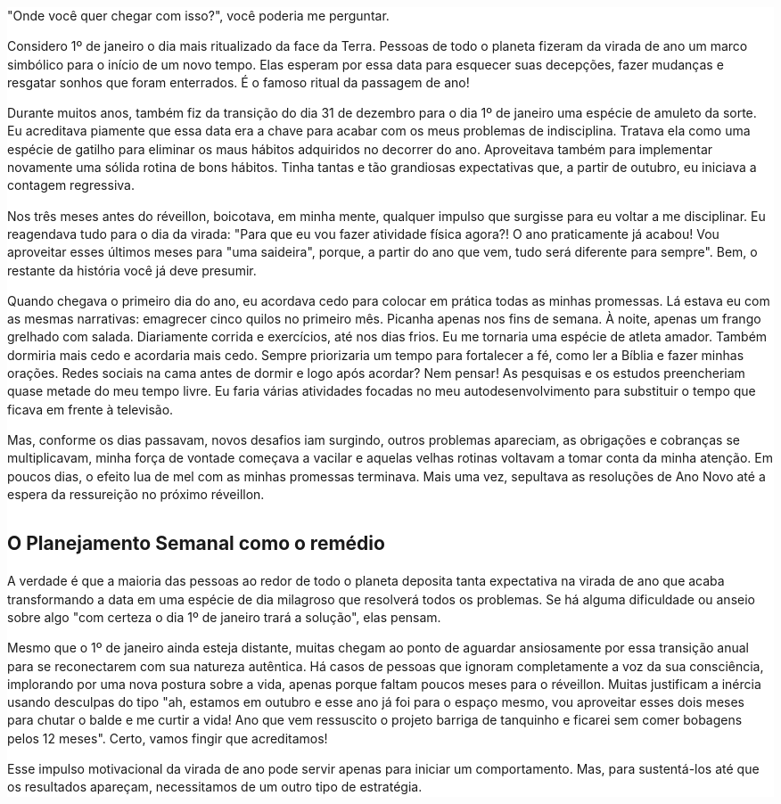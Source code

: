 "Onde você quer chegar com isso?", você poderia me perguntar.

Considero 1º de janeiro o dia mais ritualizado da face da Terra. Pessoas de todo o planeta fizeram da virada de ano um marco simbólico para o início de um novo tempo. Elas esperam por essa data para esquecer suas decepções, fazer mudanças e resgatar sonhos que foram enterrados. É o famoso ritual da passagem de ano!

Durante muitos anos, também fiz da transição do dia 31 de dezembro para o dia 1º de janeiro uma espécie de amuleto da sorte. Eu acreditava piamente que essa data era a chave para acabar com os meus problemas de indisciplina. Tratava ela como uma espécie de gatilho para eliminar os maus hábitos adquiridos no decorrer do ano. Aproveitava também para implementar novamente uma sólida rotina de bons hábitos. Tinha tantas e tão grandiosas expectativas que, a partir de outubro, eu iniciava a contagem regressiva.

Nos três meses antes do réveillon, boicotava, em minha mente, qualquer impulso que surgisse para eu voltar a me disciplinar. Eu reagendava tudo para o dia da virada: "Para que eu vou fazer atividade física agora?! O ano praticamente já acabou! Vou aproveitar esses últimos meses para "uma saideira", porque, a partir do ano que vem, tudo será diferente para sempre". Bem, o restante da história você já deve presumir.

Quando chegava o primeiro dia do ano, eu acordava cedo para colocar em prática todas as minhas promessas. Lá estava eu com as mesmas narrativas: emagrecer cinco quilos no primeiro mês. Picanha apenas nos fins de semana. À noite, apenas um frango grelhado com salada. Diariamente corrida e exercícios, até nos dias frios. Eu me tornaria uma espécie de atleta amador. Também dormiria mais cedo e acordaria mais cedo. Sempre priorizaria um tempo para fortalecer a fé, como ler a Bíblia e fazer minhas orações. Redes sociais na cama antes de dormir e logo após acordar? Nem pensar! As pesquisas e os estudos preencheriam quase metade do meu tempo livre. Eu faria várias atividades focadas no meu autodesenvolvimento para substituir o tempo que ficava em frente à televisão.

Mas, conforme os dias passavam, novos desafios iam surgindo, outros problemas apareciam, as obrigações e cobranças se multiplicavam, minha força de vontade começava a vacilar e aquelas velhas rotinas voltavam a tomar conta da minha atenção. Em poucos dias, o efeito lua de mel com as minhas promessas terminava. Mais uma vez, sepultava as resoluções de Ano Novo até a espera da ressureição no próximo réveillon.


## O Planejamento Semanal como o remédio

A verdade é que a maioria das pessoas ao redor de todo o planeta deposita tanta expectativa na virada de ano que acaba transformando a data em uma espécie de dia milagroso que resolverá todos os problemas. Se há alguma dificuldade ou anseio sobre algo "com certeza o dia 1º de janeiro trará a solução", elas pensam.

Mesmo que o 1º de janeiro ainda esteja distante, muitas chegam ao ponto de aguardar ansiosamente por essa transição anual para se reconectarem com sua natureza autêntica. Há casos de pessoas que ignoram completamente a voz da sua consciência, implorando por uma nova postura sobre a vida, apenas porque faltam poucos meses para o réveillon. Muitas justificam a inércia usando desculpas do tipo "ah, estamos em outubro e esse ano já foi para o espaço mesmo, vou aproveitar esses dois meses para chutar o balde e me curtir a vida! Ano que vem ressuscito o projeto barriga de tanquinho e ficarei sem comer bobagens pelos 12 meses". Certo, vamos fingir que acreditamos!

Esse impulso motivacional da virada de ano pode servir apenas para iniciar um comportamento. Mas, para sustentá-los até que os resultados apareçam, necessitamos de um outro tipo de estratégia.

